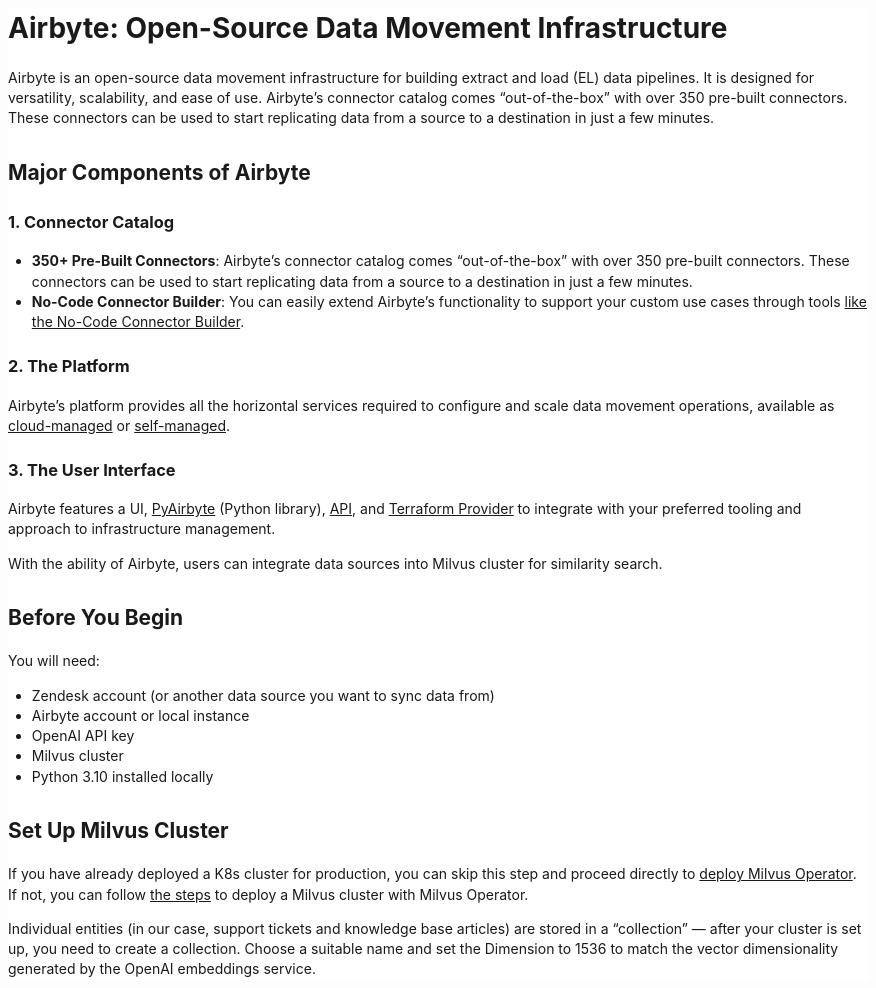 # Airbyte: Open-Source Data Movement Infrastructure

Airbyte is an open-source data movement infrastructure for building extract and load (EL) data pipelines. It is designed for versatility, scalability, and ease of use. Airbyte’s connector catalog comes “out-of-the-box” with over 350 pre-built connectors. These connectors can be used to start replicating data from a source to a destination in just a few minutes.

## Major Components of Airbyte

### 1. Connector Catalog
- **350+ Pre-Built Connectors**: Airbyte’s connector catalog comes “out-of-the-box” with over 350 pre-built connectors. These connectors can be used to start replicating data from a source to a destination in just a few minutes.
- **No-Code Connector Builder**: You can easily extend Airbyte’s functionality to support your custom use cases through tools [like the No-Code Connector Builder](https://docs.airbyte.com/connector-development/connector-builder-ui/overview).

### 2. The Platform
Airbyte’s platform provides all the horizontal services required to configure and scale data movement operations, available as [cloud-managed](https://airbyte.com/product/airbyte-cloud) or [self-managed](https://airbyte.com/product/airbyte-enterprise).

### 3. The User Interface
Airbyte features a UI, [PyAirbyte](https://docs.airbyte.com/using-airbyte/pyairbyte/getting-started) (Python library), [API](https://docs.airbyte.com/api-documentation), and [Terraform Provider](https://docs.airbyte.com/terraform-documentation) to integrate with your preferred tooling and approach to infrastructure management.

With the ability of Airbyte, users can integrate data sources into Milvus cluster for similarity search.

## Before You Begin
You will need:
- Zendesk account (or another data source you want to sync data from)
- Airbyte account or local instance
- OpenAI API key
- Milvus cluster
- Python 3.10 installed locally

## Set Up Milvus Cluster

If you have already deployed a K8s cluster for production, you can skip this step and proceed directly to [deploy Milvus Operator](https://milvus.io/docs/install_cluster-milvusoperator.md#Deploy-Milvus-Operator). If not, you can follow [the steps](https://milvus.io/docs/install_cluster-milvusoperator.md#Create-a-K8s-Cluster) to deploy a Milvus cluster with Milvus Operator.

Individual entities (in our case, support tickets and knowledge base articles) are stored in a “collection” — after your cluster is set up, you need to create a collection. Choose a suitable name and set the Dimension to 1536 to match the vector dimensionality generated by the OpenAI embeddings service. 
